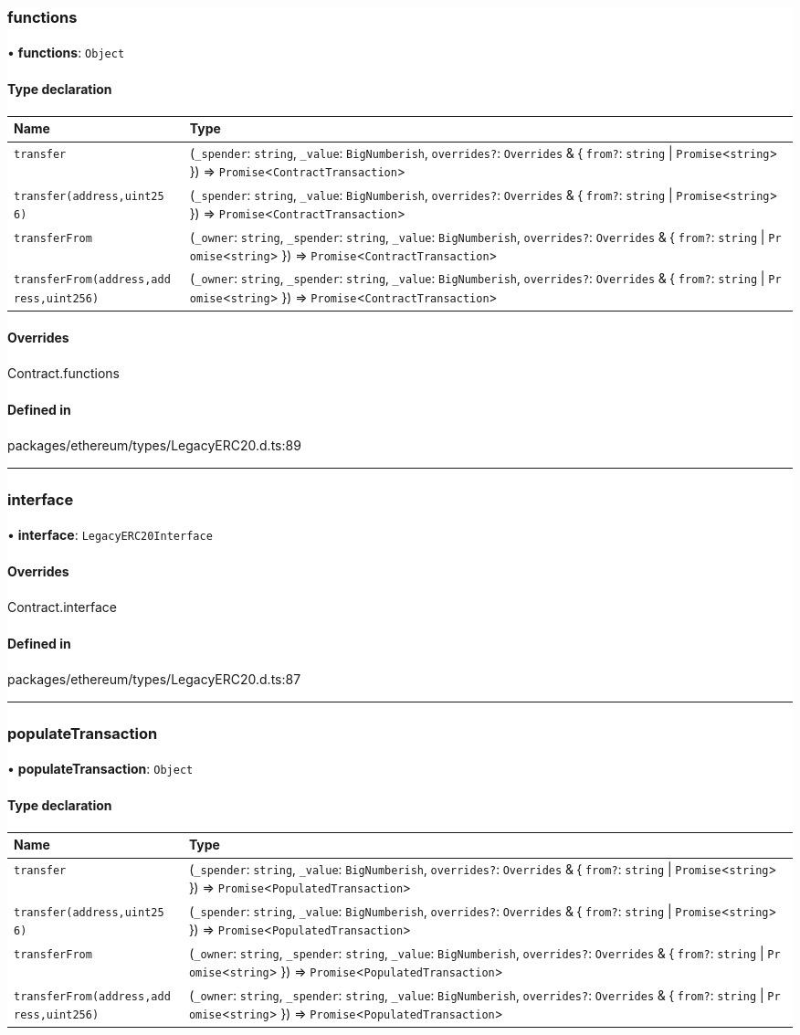 ### functions

• **functions**: `Object`

#### Type declaration

| Name | Type |
| :------ | :------ |
| `transfer` | (`_spender`: `string`, `_value`: `BigNumberish`, `overrides?`: `Overrides` & { `from?`: `string` \| `Promise`<`string`\>  }) => `Promise`<`ContractTransaction`\> |
| `transfer(address,uint256)` | (`_spender`: `string`, `_value`: `BigNumberish`, `overrides?`: `Overrides` & { `from?`: `string` \| `Promise`<`string`\>  }) => `Promise`<`ContractTransaction`\> |
| `transferFrom` | (`_owner`: `string`, `_spender`: `string`, `_value`: `BigNumberish`, `overrides?`: `Overrides` & { `from?`: `string` \| `Promise`<`string`\>  }) => `Promise`<`ContractTransaction`\> |
| `transferFrom(address,address,uint256)` | (`_owner`: `string`, `_spender`: `string`, `_value`: `BigNumberish`, `overrides?`: `Overrides` & { `from?`: `string` \| `Promise`<`string`\>  }) => `Promise`<`ContractTransaction`\> |

#### Overrides

Contract.functions

#### Defined in

packages/ethereum/types/LegacyERC20.d.ts:89

___

### interface

• **interface**: `LegacyERC20Interface`

#### Overrides

Contract.interface

#### Defined in

packages/ethereum/types/LegacyERC20.d.ts:87

___

### populateTransaction

• **populateTransaction**: `Object`

#### Type declaration

| Name | Type |
| :------ | :------ |
| `transfer` | (`_spender`: `string`, `_value`: `BigNumberish`, `overrides?`: `Overrides` & { `from?`: `string` \| `Promise`<`string`\>  }) => `Promise`<`PopulatedTransaction`\> |
| `transfer(address,uint256)` | (`_spender`: `string`, `_value`: `BigNumberish`, `overrides?`: `Overrides` & { `from?`: `string` \| `Promise`<`string`\>  }) => `Promise`<`PopulatedTransaction`\> |
| `transferFrom` | (`_owner`: `string`, `_spender`: `string`, `_value`: `BigNumberish`, `overrides?`: `Overrides` & { `from?`: `string` \| `Promise`<`string`\>  }) => `Promise`<`PopulatedTransaction`\> |
| `transferFrom(address,address,uint256)` | (`_owner`: `string`, `_spender`: `string`, `_value`: `BigNumberish`, `overrides?`: `Overrides` & { `from?`: `string` \| `Promise`<`string`\>  }) => `Promise`<`PopulatedTransaction`\> |
